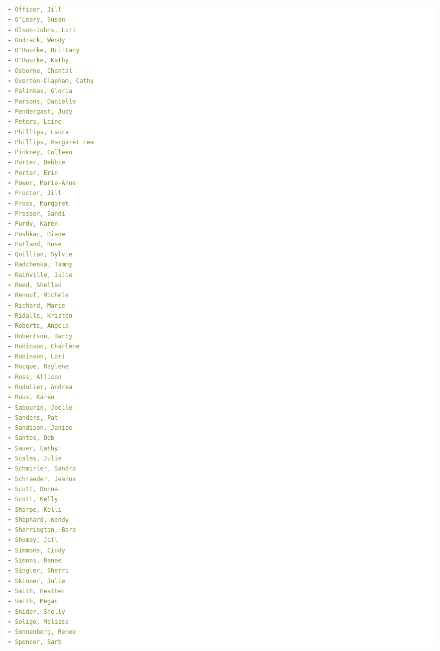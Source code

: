 ```yaml
 - Officer, Jill
 - O'Leary, Susan
 - Olson-Johns, Lori
 - Ondrack, Wendy
 - O'Rourke, Brittany
 - O'Rourke, Kathy
 - Osborne, Chantal
 - Overton-Clapham, Cathy
 - Palinkas, Gloria
 - Parsons, Danielle
 - Pendergast, Judy
 - Peters, Laine
 - Phillips, Laura
 - Phillips, Margaret Lea
 - Pinkney, Colleen
 - Porter, Debbie
 - Porter, Erin
 - Power, Marie-Anne
 - Proctor, Jill
 - Pross, Margaret
 - Prosser, Sandi
 - Purdy, Karen
 - Pushkar, Diane
 - Putland, Rose
 - Quillian, Sylvie
 - Radchenka, Tammy
 - Rainville, Julie
 - Reed, Shellan
 - Renouf, Michele
 - Richard, Marie
 - Ridalls, Kristen
 - Roberts, Angela
 - Robertson, Darcy
 - Robinson, Charlene
 - Robinson, Lori
 - Rocque, Raylene
 - Ross, Allison
 - Rudulier, Andrea
 - Ruus, Karen
 - Sabourin, Joelle
 - Sanders, Pat
 - Sandison, Janice
 - Santos, Deb
 - Sauer, Cathy
 - Scales, Julie
 - Schmirler, Sandra
 - Schraeder, Jeanna
 - Scott, Donna
 - Scott, Kelly
 - Sharpe, Kelli
 - Shephard, Wendy
 - Sherrington, Barb
 - Shumay, Jill
 - Simmons, Cindy
 - Simons, Renee
 - Singler, Sherri
 - Skinner, Julie
 - Smith, Heather
 - Smith, Megan
 - Snider, Shelly
 - Soligo, Melissa
 - Sonnenberg, Renee
 - Spencer, Barb
```